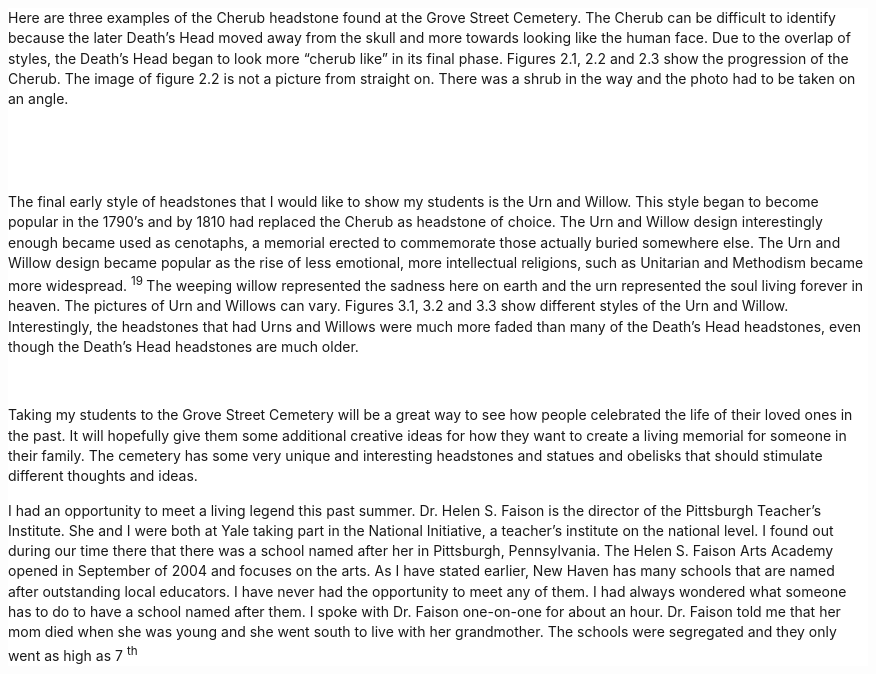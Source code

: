 </blockquote>
<p>
Here are three examples of the Cherub headstone found at the Grove Street Cemetery. The Cherub can be difficult to identify because the later Death’s Head moved away from the skull and more towards looking like the human face. Due to the overlap of styles, the Death’s Head began to look more “cherub like” in its final phase. Figures 2.1, 2.2 and 2.3 show the progression of the Cherub. The image of figure 2.2 is not a picture from straight on. There was a shrub in the way and the photo had to be taken on an angle.
</p>
<p>
<img alt="" src="../../../images/2008/3/08.03.08.02.jpg"/>
</p>
<p>
<img alt="" src="../../../images/2008/3/08.03.08.03.jpg"/>
</p>
<p>
The final early style of headstones that I would like to show my students is the Urn and Willow. This style began to become popular in the 1790’s and by 1810 had replaced the Cherub as headstone of choice. The Urn and Willow design interestingly enough became used as cenotaphs, a memorial erected to commemorate those actually buried somewhere else. The Urn and Willow design became popular as the rise of less emotional, more intellectual religions, such as Unitarian and Methodism became more widespread.
<sup>
19
</sup>
The weeping willow represented the sadness here on earth and the urn represented the soul living forever in heaven. The pictures of Urn and Willows can vary. Figures 3.1, 3.2 and 3.3 show different styles of the Urn and Willow. Interestingly, the headstones that had Urns and Willows were much more faded than many of the Death’s Head headstones, even though the Death’s Head headstones are much older.
</p>
<p>
<img alt="" src="../../../images/2008/3/08.03.08.04.jpg"/>
</p>
<p>
Taking my students to the Grove Street Cemetery will be a great way to see how people celebrated the life of their loved ones in the past. It will hopefully give them some additional creative ideas for how they want to create a living memorial for someone in their family. The cemetery has some very unique and interesting headstones and statues and obelisks that should stimulate different thoughts and ideas.
</p>
<p>
I had an opportunity to meet a living legend this past summer. Dr. Helen S. Faison is the director of the Pittsburgh Teacher’s Institute. She and I were both at Yale taking part in the National Initiative, a teacher’s institute on the national level. I found out during our time there that there was a school named after her in Pittsburgh, Pennsylvania. The Helen S. Faison Arts Academy opened in September of 2004 and focuses on the arts. As I have stated earlier, New Haven has many schools that are named after outstanding local educators. I have never had the opportunity to meet any of them. I had always wondered what someone has to do to have a school named after them. I spoke with Dr. Faison one-on-one for about an hour. Dr. Faison told me that her mom died when she was young and she went south to live with her grandmother. The schools were segregated and they only went as high as 7
<sup>
th
</sup>